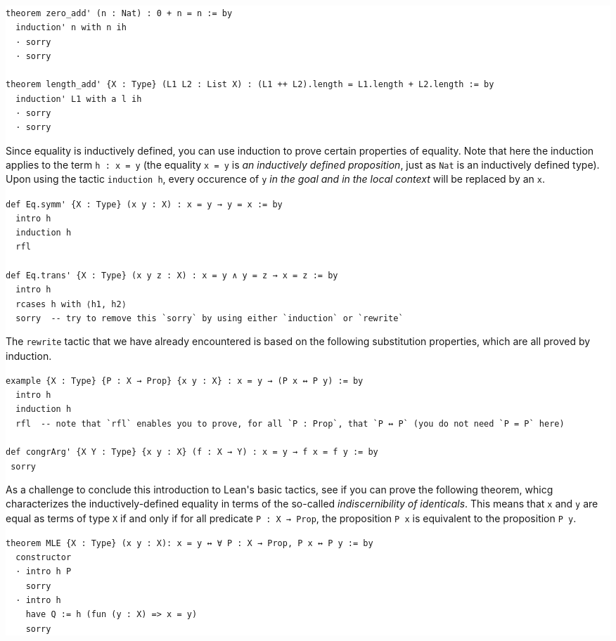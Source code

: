 ```lean
theorem zero_add' (n : Nat) : 0 + n = n := by
  induction' n with n ih
  · sorry
  · sorry

theorem length_add' {X : Type} (L1 L2 : List X) : (L1 ++ L2).length = L1.length + L2.length := by
  induction' L1 with a l ih
  · sorry
  · sorry
```

Since equality is inductively defined, you can use induction to prove certain properties of equality. Note that here the induction applies to the term `h : x = y` (the equality `x = y` is *an inductively defined proposition*, just as `Nat` is an inductively defined type). Upon using the tactic `induction h`, every occurence of `y` *in the goal and in the local context* will be replaced by an `x`.

```lean
def Eq.symm' {X : Type} (x y : X) : x = y → y = x := by
  intro h
  induction h
  rfl

def Eq.trans' {X : Type} (x y z : X) : x = y ∧ y = z → x = z := by
  intro h
  rcases h with ⟨h1, h2⟩
  sorry  -- try to remove this `sorry` by using either `induction` or `rewrite`
```

The `rewrite` tactic that we have already encountered is based on the following substitution properties, which are all proved by induction.

```lean
example {X : Type} {P : X → Prop} {x y : X} : x = y → (P x ↔ P y) := by
  intro h
  induction h
  rfl  -- note that `rfl` enables you to prove, for all `P : Prop`, that `P ↔ P` (you do not need `P = P` here)

def congrArg' {X Y : Type} {x y : X} (f : X → Y) : x = y → f x = f y := by
 sorry
```

As a challenge to conclude this introduction to Lean's basic tactics, see if you can prove the following theorem, whicg characterizes the inductively-defined equality in terms of the so-called *indiscernibility of identicals*. This means that `x` and `y` are equal as terms of type `X` if and only if for all predicate `P : X → Prop`, the proposition `P x` is equivalent to the proposition `P y`.

```lean
theorem MLE {X : Type} (x y : X): x = y ↔ ∀ P : X → Prop, P x ↔ P y := by
  constructor
  · intro h P
    sorry
  · intro h
    have Q := h (fun (y : X) => x = y)
    sorry
```
